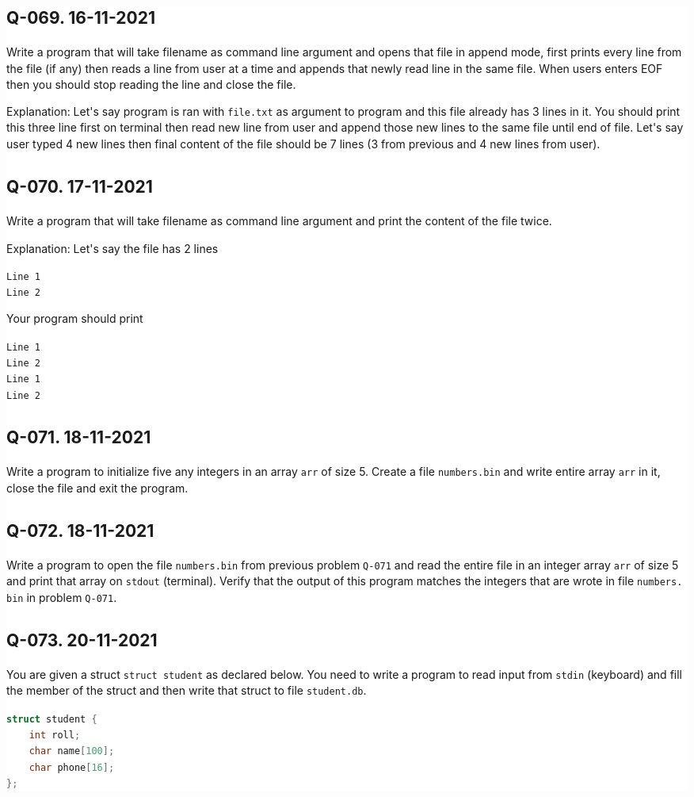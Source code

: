 
## Q-069. 16-11-2021
Write a program that will take filename as command line argument and opens that file
in append mode, first prints every line from the file (if any) then reads a line
from user at a time and appends that newly read line in the same file.
When users enters EOF then you should stop reading the line and close the file.

Explanation: Let's say program is ran with `file.txt` as argument to program
and this file already has 3 lines in it. You should print this three line first
on terminal then read new line from user and append those new lines to the same
file until end of file. Let's say user typed 4 new lines then final content of
the file should be 7 lines (3 from previous and 4 new lines from user).


## Q-070. 17-11-2021
Write a program that will take filename as command line argument and print
the content of the file twice.

Explanation:
Let's say the file has 2 lines
```
Line 1
Line 2
```
Your program should print
```
Line 1
Line 2
Line 1
Line 2
```


## Q-071. 18-11-2021
Write a program to initialize five any integers in an array `arr` of size 5.
Create a file `numbers.bin` and write entire array `arr` in it, close the
file and exit the program.


## Q-072. 18-11-2021
Write a program to open the file `numbers.bin` from previous problem `Q-071`
and read the entire file in an integer array `arr` of size 5 and print that
array on `stdout` (terminal).
Verify that the output of this program matches the integers that are wrote
in file `numbers.bin` in problem `Q-071`.


## Q-073. 20-11-2021
You are given a struct `struct student` as declared below. You need to 
write a program to read input from `stdin` (keyboard) and fill the member
of the struct and then write that struct to file `student.db`.
```c
struct student {
	int roll;
	char name[100];
	char phone[16];
};
```
